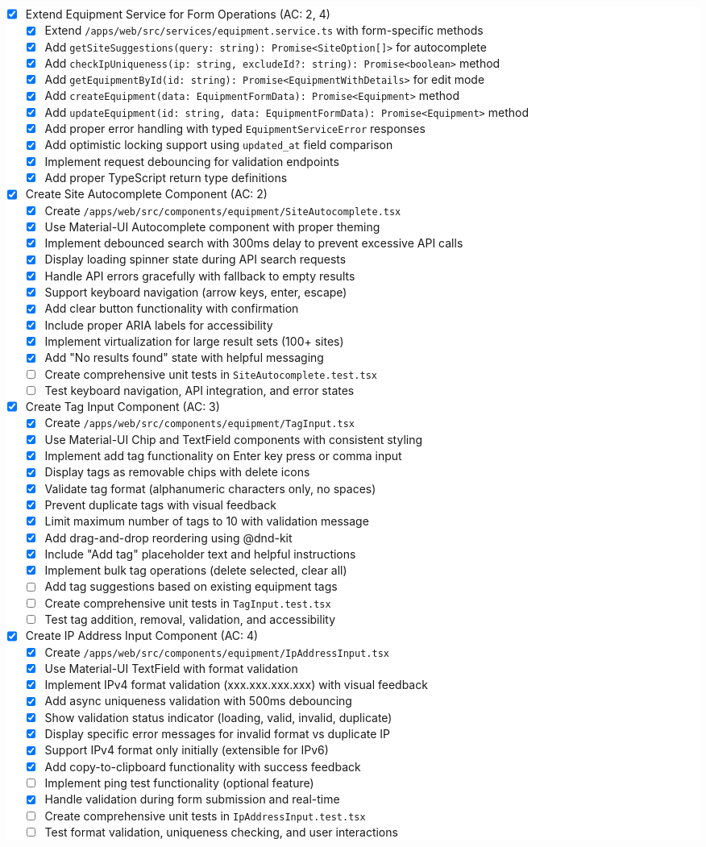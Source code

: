 - [x] Extend Equipment Service for Form Operations (AC: 2, 4)
  - [x] Extend `/apps/web/src/services/equipment.service.ts` with form-specific methods
  - [x] Add `getSiteSuggestions(query: string): Promise<SiteOption[]>` for autocomplete
  - [x] Add `checkIpUniqueness(ip: string, excludeId?: string): Promise<boolean>` method
  - [x] Add `getEquipmentById(id: string): Promise<EquipmentWithDetails>` for edit mode
  - [x] Add `createEquipment(data: EquipmentFormData): Promise<Equipment>` method
  - [x] Add `updateEquipment(id: string, data: EquipmentFormData): Promise<Equipment>` method
  - [x] Add proper error handling with typed `EquipmentServiceError` responses
  - [x] Add optimistic locking support using `updated_at` field comparison
  - [x] Implement request debouncing for validation endpoints
  - [x] Add proper TypeScript return type definitions

- [x] Create Site Autocomplete Component (AC: 2)
  - [x] Create `/apps/web/src/components/equipment/SiteAutocomplete.tsx`
  - [x] Use Material-UI Autocomplete component with proper theming
  - [x] Implement debounced search with 300ms delay to prevent excessive API calls
  - [x] Display loading spinner state during API search requests
  - [x] Handle API errors gracefully with fallback to empty results
  - [x] Support keyboard navigation (arrow keys, enter, escape)
  - [x] Add clear button functionality with confirmation
  - [x] Include proper ARIA labels for accessibility
  - [x] Implement virtualization for large result sets (100+ sites)
  - [x] Add "No results found" state with helpful messaging
  - [ ] Create comprehensive unit tests in `SiteAutocomplete.test.tsx`
  - [ ] Test keyboard navigation, API integration, and error states

- [x] Create Tag Input Component (AC: 3)
  - [x] Create `/apps/web/src/components/equipment/TagInput.tsx`
  - [x] Use Material-UI Chip and TextField components with consistent styling
  - [x] Implement add tag functionality on Enter key press or comma input
  - [x] Display tags as removable chips with delete icons
  - [x] Validate tag format (alphanumeric characters only, no spaces)
  - [x] Prevent duplicate tags with visual feedback
  - [x] Limit maximum number of tags to 10 with validation message
  - [x] Add drag-and-drop reordering using @dnd-kit
  - [x] Include "Add tag" placeholder text and helpful instructions
  - [x] Implement bulk tag operations (delete selected, clear all)
  - [ ] Add tag suggestions based on existing equipment tags
  - [ ] Create comprehensive unit tests in `TagInput.test.tsx`
  - [ ] Test tag addition, removal, validation, and accessibility

- [x] Create IP Address Input Component (AC: 4)
  - [x] Create `/apps/web/src/components/equipment/IpAddressInput.tsx`
  - [x] Use Material-UI TextField with format validation
  - [x] Implement IPv4 format validation (xxx.xxx.xxx.xxx) with visual feedback
  - [x] Add async uniqueness validation with 500ms debouncing
  - [x] Show validation status indicator (loading, valid, invalid, duplicate)
  - [x] Display specific error messages for invalid format vs duplicate IP
  - [x] Support IPv4 format only initially (extensible for IPv6)
  - [x] Add copy-to-clipboard functionality with success feedback
  - [ ] Implement ping test functionality (optional feature)
  - [x] Handle validation during form submission and real-time
  - [ ] Create comprehensive unit tests in `IpAddressInput.test.tsx`
  - [ ] Test format validation, uniqueness checking, and user interactions
